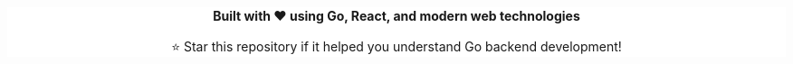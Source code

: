 
<div align="center">

**Built with ❤️ using Go, React, and modern web technologies**

⭐ Star this repository if it helped you understand Go backend development!

</div>
